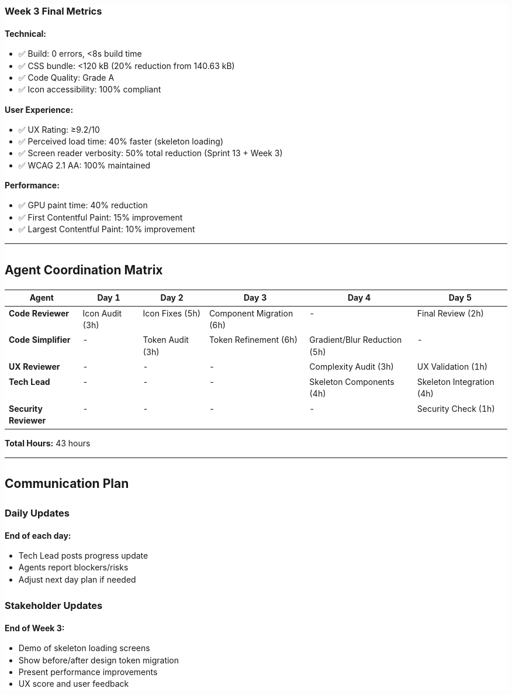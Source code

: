 ### Week 3 Final Metrics

**Technical:**
- ✅ Build: 0 errors, <8s build time
- ✅ CSS bundle: <120 kB (20% reduction from 140.63 kB)
- ✅ Code Quality: Grade A
- ✅ Icon accessibility: 100% compliant

**User Experience:**
- ✅ UX Rating: ≥9.2/10
- ✅ Perceived load time: 40% faster (skeleton loading)
- ✅ Screen reader verbosity: 50% total reduction (Sprint 13 + Week 3)
- ✅ WCAG 2.1 AA: 100% maintained

**Performance:**
- ✅ GPU paint time: 40% reduction
- ✅ First Contentful Paint: 15% improvement
- ✅ Largest Contentful Paint: 10% improvement

---

## Agent Coordination Matrix

| Agent | Day 1 | Day 2 | Day 3 | Day 4 | Day 5 |
|-------|-------|-------|-------|-------|-------|
| **Code Reviewer** | Icon Audit (3h) | Icon Fixes (5h) | Component Migration (6h) | - | Final Review (2h) |
| **Code Simplifier** | - | Token Audit (3h) | Token Refinement (6h) | Gradient/Blur Reduction (5h) | - |
| **UX Reviewer** | - | - | - | Complexity Audit (3h) | UX Validation (1h) |
| **Tech Lead** | - | - | - | Skeleton Components (4h) | Skeleton Integration (4h) |
| **Security Reviewer** | - | - | - | - | Security Check (1h) |

**Total Hours:** 43 hours

---

## Communication Plan

### Daily Updates

**End of each day:**
- Tech Lead posts progress update
- Agents report blockers/risks
- Adjust next day plan if needed

### Stakeholder Updates

**End of Week 3:**
- Demo of skeleton loading screens
- Show before/after design token migration
- Present performance improvements
- UX score and user feedback
